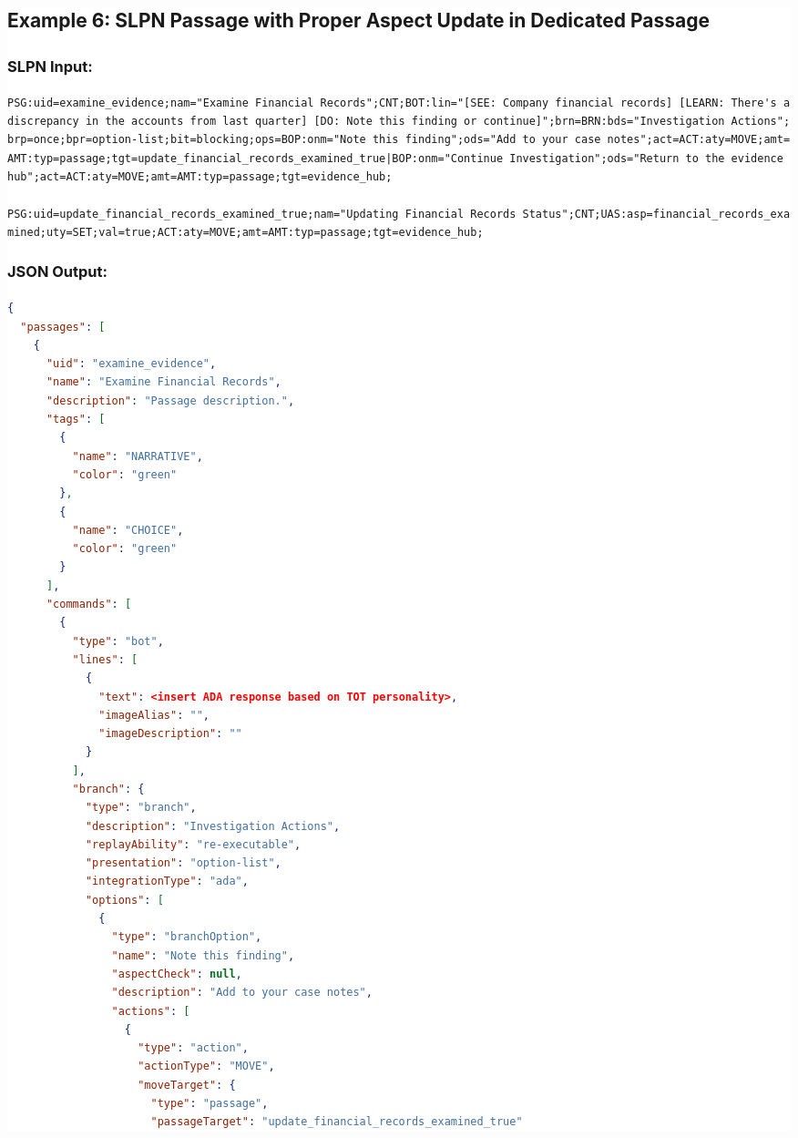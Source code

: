 ## Example 6: SLPN Passage with Proper Aspect Update in Dedicated Passage

### SLPN Input:
```
PSG:uid=examine_evidence;nam="Examine Financial Records";CNT;BOT:lin="[SEE: Company financial records] [LEARN: There's a discrepancy in the accounts from last quarter] [DO: Note this finding or continue]";brn=BRN:bds="Investigation Actions";brp=once;bpr=option-list;bit=blocking;ops=BOP:onm="Note this finding";ods="Add to your case notes";act=ACT:aty=MOVE;amt=AMT:typ=passage;tgt=update_financial_records_examined_true|BOP:onm="Continue Investigation";ods="Return to the evidence hub";act=ACT:aty=MOVE;amt=AMT:typ=passage;tgt=evidence_hub;

PSG:uid=update_financial_records_examined_true;nam="Updating Financial Records Status";CNT;UAS:asp=financial_records_examined;uty=SET;val=true;ACT:aty=MOVE;amt=AMT:typ=passage;tgt=evidence_hub;
```

### JSON Output:
```json
{
  "passages": [
    {
      "uid": "examine_evidence",
      "name": "Examine Financial Records",
      "description": "Passage description.",
      "tags": [
        {
          "name": "NARRATIVE",
          "color": "green"
        },
        {
          "name": "CHOICE",
          "color": "green"
        }
      ],
      "commands": [
        {
          "type": "bot",
          "lines": [
            {
              "text": <insert ADA response based on TOT personality>,
              "imageAlias": "",
              "imageDescription": ""
            }
          ],
          "branch": {
            "type": "branch",
            "description": "Investigation Actions",
            "replayAbility": "re-executable",
            "presentation": "option-list",
            "integrationType": "ada",
            "options": [
              {
                "type": "branchOption",
                "name": "Note this finding",
                "aspectCheck": null,
                "description": "Add to your case notes",
                "actions": [
                  {
                    "type": "action",
                    "actionType": "MOVE",
                    "moveTarget": {
                      "type": "passage",
                      "passageTarget": "update_financial_records_examined_true"
```